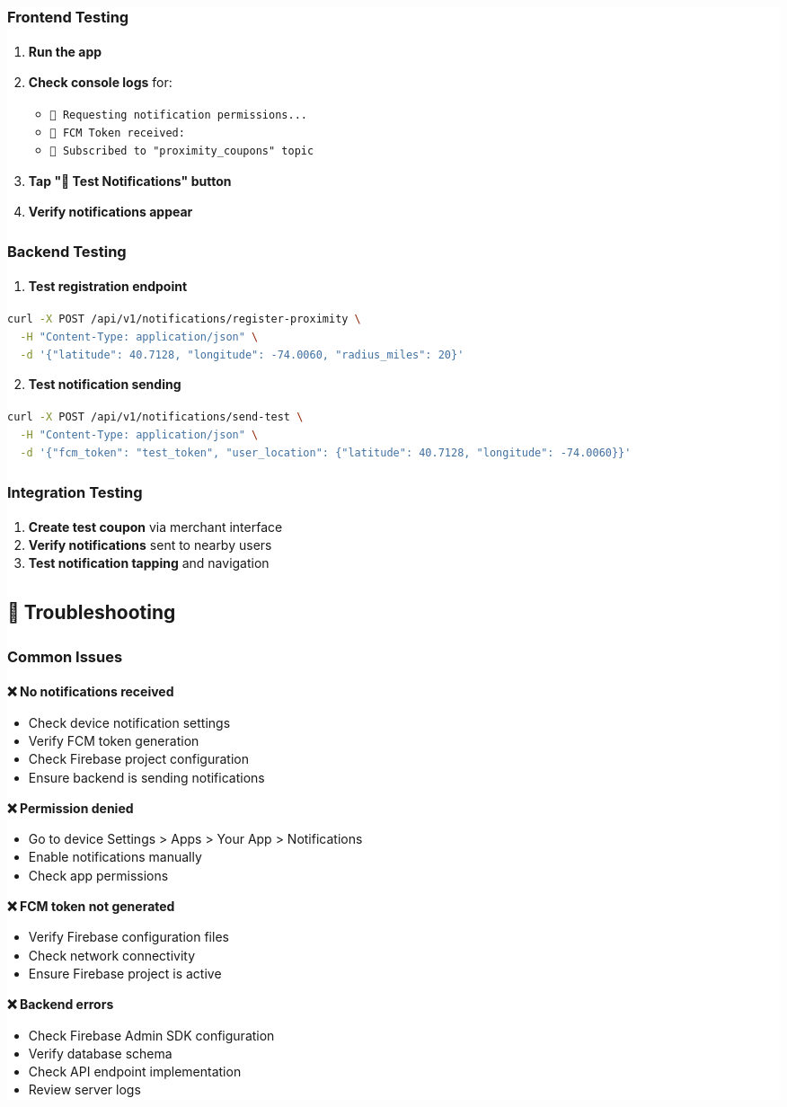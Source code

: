 ### Frontend Testing

1. **Run the app**
2. **Check console logs** for:
   - `🔔 Requesting notification permissions...`
   - `🔔 FCM Token received:`
   - `🔔 Subscribed to "proximity_coupons" topic`

3. **Tap "🧪 Test Notifications" button**
4. **Verify notifications appear**

### Backend Testing

1. **Test registration endpoint**
```bash
curl -X POST /api/v1/notifications/register-proximity \
  -H "Content-Type: application/json" \
  -d '{"latitude": 40.7128, "longitude": -74.0060, "radius_miles": 20}'
```

2. **Test notification sending**
```bash
curl -X POST /api/v1/notifications/send-test \
  -H "Content-Type: application/json" \
  -d '{"fcm_token": "test_token", "user_location": {"latitude": 40.7128, "longitude": -74.0060}}'
```

### Integration Testing

1. **Create test coupon** via merchant interface
2. **Verify notifications** sent to nearby users
3. **Test notification tapping** and navigation

## 🔧 Troubleshooting

### Common Issues

**❌ No notifications received**
- Check device notification settings
- Verify FCM token generation
- Check Firebase project configuration
- Ensure backend is sending notifications

**❌ Permission denied**
- Go to device Settings > Apps > Your App > Notifications
- Enable notifications manually
- Check app permissions

**❌ FCM token not generated**
- Verify Firebase configuration files
- Check network connectivity
- Ensure Firebase project is active

**❌ Backend errors**
- Check Firebase Admin SDK configuration
- Verify database schema
- Check API endpoint implementation
- Review server logs
